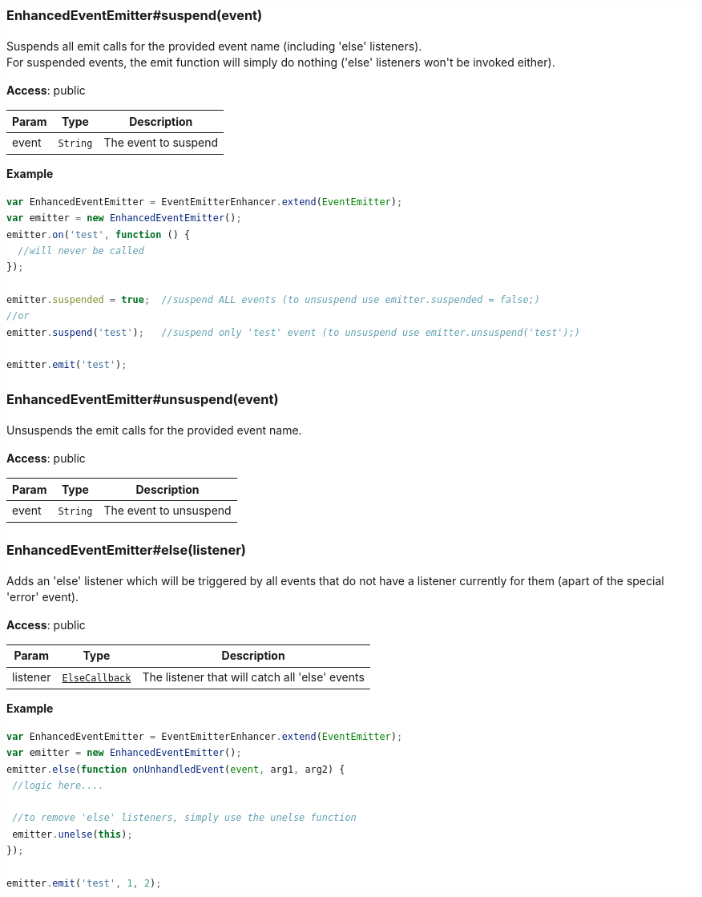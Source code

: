 ### EnhancedEventEmitter#suspend(event)
Suspends all emit calls for the provided event name (including 'else' listeners).<br>
For suspended events, the emit function will simply do nothing ('else' listeners won't be invoked either).

**Access**: public  

| Param | Type | Description |
| --- | --- | --- |
| event | <code>String</code> | The event to suspend |

**Example**  
```js
var EnhancedEventEmitter = EventEmitterEnhancer.extend(EventEmitter);
var emitter = new EnhancedEventEmitter();
emitter.on('test', function () {
  //will never be called
});

emitter.suspended = true;  //suspend ALL events (to unsuspend use emitter.suspended = false;)
//or
emitter.suspend('test');   //suspend only 'test' event (to unsuspend use emitter.unsuspend('test');)

emitter.emit('test');
```
<a name="EnhancedEventEmitter+unsuspend"></a>

### EnhancedEventEmitter#unsuspend(event)
Unsuspends the emit calls for the provided event name.

**Access**: public  

| Param | Type | Description |
| --- | --- | --- |
| event | <code>String</code> | The event to unsuspend |

<a name="EnhancedEventEmitter+else"></a>

### EnhancedEventEmitter#else(listener)
Adds an 'else' listener which will be triggered by all events that do not have a listener currently for them (apart of the special 'error' event).

**Access**: public  

| Param | Type | Description |
| --- | --- | --- |
| listener | <code>[ElseCallback](#ElseCallback)</code> | The listener that will catch all 'else' events |

**Example**  
```js
var EnhancedEventEmitter = EventEmitterEnhancer.extend(EventEmitter);
var emitter = new EnhancedEventEmitter();
emitter.else(function onUnhandledEvent(event, arg1, arg2) {
 //logic here....

 //to remove 'else' listeners, simply use the unelse function
 emitter.unelse(this);
});

emitter.emit('test', 1, 2);
```
<a name="EnhancedEventEmitter+removeElseListener"></a>
